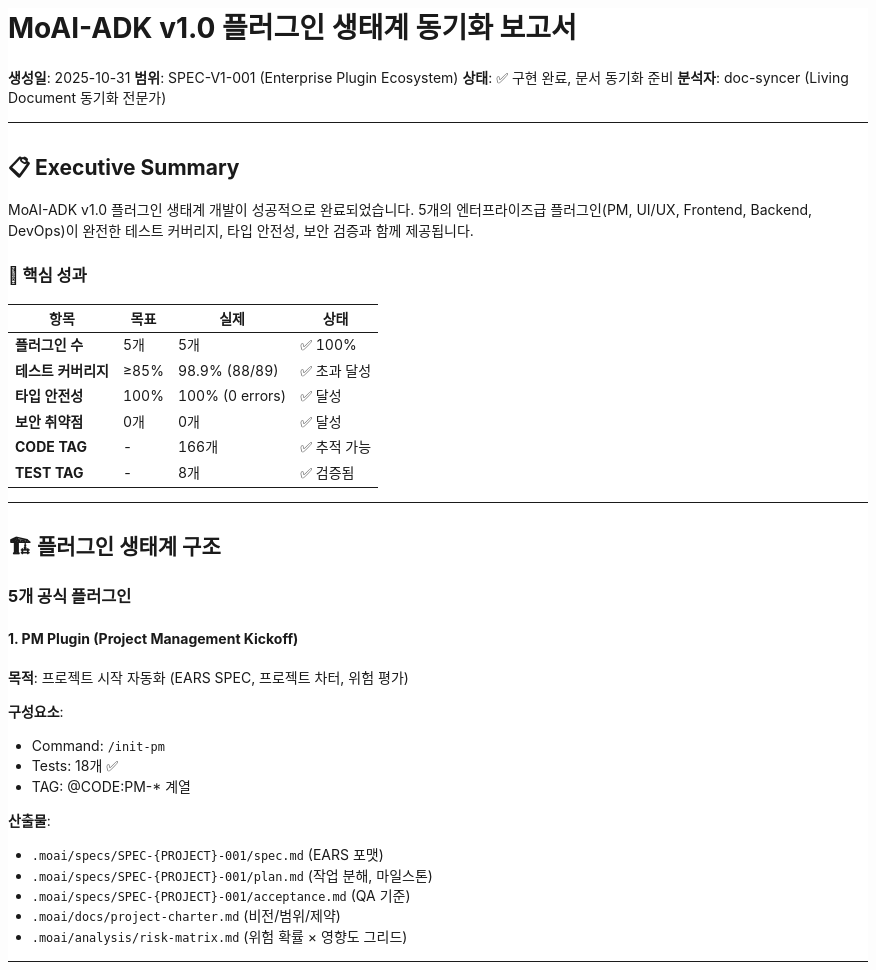 # MoAI-ADK v1.0 플러그인 생태계 동기화 보고서

**생성일**: 2025-10-31
**범위**: SPEC-V1-001 (Enterprise Plugin Ecosystem)
**상태**: ✅ 구현 완료, 문서 동기화 준비
**분석자**: doc-syncer (Living Document 동기화 전문가)

---

## 📋 Executive Summary

MoAI-ADK v1.0 플러그인 생태계 개발이 성공적으로 완료되었습니다. 5개의 엔터프라이즈급 플러그인(PM, UI/UX, Frontend, Backend, DevOps)이 완전한 테스트 커버리지, 타입 안전성, 보안 검증과 함께 제공됩니다.

### 🎯 핵심 성과

| 항목 | 목표 | 실제 | 상태 |
|------|------|------|------|
| **플러그인 수** | 5개 | 5개 | ✅ 100% |
| **테스트 커버리지** | ≥85% | 98.9% (88/89) | ✅ 초과 달성 |
| **타입 안전성** | 100% | 100% (0 errors) | ✅ 달성 |
| **보안 취약점** | 0개 | 0개 | ✅ 달성 |
| **CODE TAG** | - | 166개 | ✅ 추적 가능 |
| **TEST TAG** | - | 8개 | ✅ 검증됨 |

---

## 🏗️ 플러그인 생태계 구조

### 5개 공식 플러그인

#### 1. PM Plugin (Project Management Kickoff)
**목적**: 프로젝트 시작 자동화 (EARS SPEC, 프로젝트 차터, 위험 평가)

**구성요소**:
- Command: `/init-pm`
- Tests: 18개 ✅
- TAG: @CODE:PM-* 계열

**산출물**:
- `.moai/specs/SPEC-{PROJECT}-001/spec.md` (EARS 포맷)
- `.moai/specs/SPEC-{PROJECT}-001/plan.md` (작업 분해, 마일스톤)
- `.moai/specs/SPEC-{PROJECT}-001/acceptance.md` (QA 기준)
- `.moai/docs/project-charter.md` (비전/범위/제약)
- `.moai/analysis/risk-matrix.md` (위험 확률 × 영향도 그리드)

---
